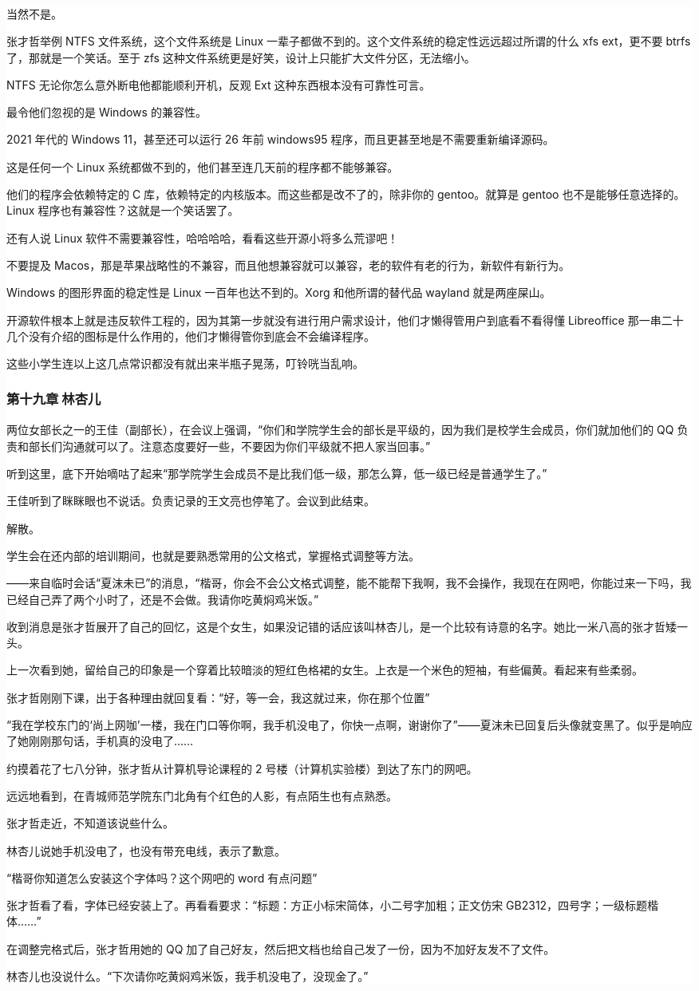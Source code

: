 当然不是。

张才哲举例 NTFS 文件系统，这个文件系统是 Linux 一辈子都做不到的。这个文件系统的稳定性远远超过所谓的什么 xfs ext，更不要 btrfs 了，那就是一个笑话。至于 zfs 这种文件系统更是好笑，设计上只能扩大文件分区，无法缩小。

NTFS 无论你怎么意外断电他都能顺利开机，反观 Ext 这种东西根本没有可靠性可言。

最令他们忽视的是 Windows 的兼容性。

2021 年代的 Windows 11，甚至还可以运行 26 年前 windows95 程序，而且更甚至地是不需要重新编译源码。

这是任何一个 Linux 系统都做不到的，他们甚至连几天前的程序都不能够兼容。

他们的程序会依赖特定的 C 库，依赖特定的内核版本。而这些都是改不了的，除非你的 gentoo。就算是 gentoo 也不是能够任意选择的。Linux 程序也有兼容性？这就是一个笑话罢了。

还有人说 Linux 软件不需要兼容性，哈哈哈哈，看看这些开源小将多么荒谬吧！

不要提及 Macos，那是苹果战略性的不兼容，而且他想兼容就可以兼容，老的软件有老的行为，新软件有新行为。

Windows 的图形界面的稳定性是 Linux 一百年也达不到的。Xorg 和他所谓的替代品 wayland 就是两座屎山。

开源软件根本上就是违反软件工程的，因为其第一步就没有进行用户需求设计，他们才懒得管用户到底看不看得懂 Libreoffice 那一串二十几个没有介绍的图标是什么作用的，他们才懒得管你到底会不会编译程序。

这些小学生连以上这几点常识都没有就出来半瓶子晃荡，叮铃咣当乱响。

### 第十九章 林杏儿

两位女部长之一的王佳（副部长），在会议上强调，“你们和学院学生会的部长是平级的，因为我们是校学生会成员，你们就加他们的 QQ 负责和部长们沟通就可以了。注意态度要好一些，不要因为你们平级就不把人家当回事。”

听到这里，底下开始嘀咕了起来“那学院学生会成员不是比我们低一级，那怎么算，低一级已经是普通学生了。”

王佳听到了眯眯眼也不说话。负责记录的王文亮也停笔了。会议到此结束。

解散。

学生会在还内部的培训期间，也就是要熟悉常用的公文格式，掌握格式调整等方法。

——来自临时会话“夏沫未已”的消息，“楷哥，你会不会公文格式调整，能不能帮下我啊，我不会操作，我现在在网吧，你能过来一下吗，我已经自己弄了两个小时了，还是不会做。我请你吃黄焖鸡米饭。”

收到消息是张才哲展开了自己的回忆，这是个女生，如果没记错的话应该叫林杏儿，是一个比较有诗意的名字。她比一米八高的张才哲矮一头。

上一次看到她，留给自己的印象是一个穿着比较暗淡的短红色格裙的女生。上衣是一个米色的短袖，有些偏黄。看起来有些柔弱。

张才哲刚刚下课，出于各种理由就回复看：“好，等一会，我这就过来，你在那个位置”

“我在学校东门的‘尚上网咖’一楼，我在门口等你啊，我手机没电了，你快一点啊，谢谢你了”——夏沫未已回复后头像就变黑了。似乎是响应了她刚刚那句话，手机真的没电了……

约摸着花了七八分钟，张才哲从计算机导论课程的 2 号楼（计算机实验楼）到达了东门的网吧。

远远地看到，在青城师范学院东门北角有个红色的人影，有点陌生也有点熟悉。

张才哲走近，不知道该说些什么。

林杏儿说她手机没电了，也没有带充电线，表示了歉意。

“楷哥你知道怎么安装这个字体吗？这个网吧的 word 有点问题”

张才哲看了看，字体已经安装上了。再看看要求：“标题：方正小标宋简体，小二号字加粗；正文仿宋 GB2312，四号字；一级标题楷体……”

在调整完格式后，张才哲用她的 QQ 加了自己好友，然后把文档也给自己发了一份，因为不加好友发不了文件。

林杏儿也没说什么。“下次请你吃黄焖鸡米饭，我手机没电了，没现金了。”

